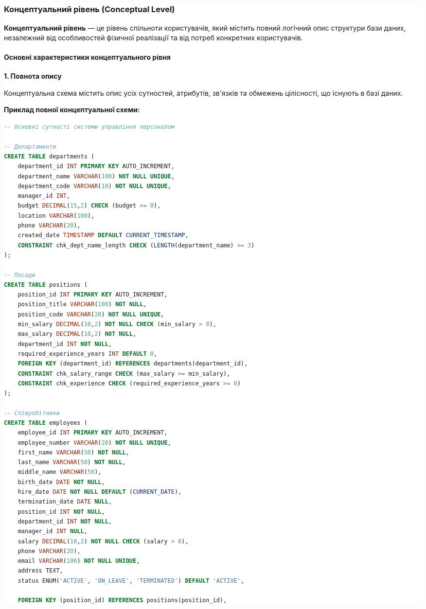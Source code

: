 ### Концептуальний рівень (Conceptual Level)

**Концептуальний рівень** — це рівень спільноти користувачів, який містить повний логічний опис структури бази даних, незалежний від особливостей фізичної реалізації та від потреб конкретних користувачів.

#### Основні характеристики концептуального рівня

**1. Повнота опису**

Концептуальна схема містить опис усіх сутностей, атрибутів, зв'язків та обмежень цілісності, що існують в базі даних.

**Приклад повної концептуальної схеми:**

```sql
-- Основні сутності системи управління персоналом

-- Департаменти
CREATE TABLE departments (
    department_id INT PRIMARY KEY AUTO_INCREMENT,
    department_name VARCHAR(100) NOT NULL UNIQUE,
    department_code VARCHAR(10) NOT NULL UNIQUE,
    manager_id INT,
    budget DECIMAL(15,2) CHECK (budget >= 0),
    location VARCHAR(100),
    phone VARCHAR(20),
    created_date TIMESTAMP DEFAULT CURRENT_TIMESTAMP,
    CONSTRAINT chk_dept_name_length CHECK (LENGTH(department_name) >= 3)
);

-- Посади
CREATE TABLE positions (
    position_id INT PRIMARY KEY AUTO_INCREMENT,
    position_title VARCHAR(100) NOT NULL,
    position_code VARCHAR(20) NOT NULL UNIQUE,
    min_salary DECIMAL(10,2) NOT NULL CHECK (min_salary > 0),
    max_salary DECIMAL(10,2) NOT NULL,
    department_id INT NOT NULL,
    required_experience_years INT DEFAULT 0,
    FOREIGN KEY (department_id) REFERENCES departments(department_id),
    CONSTRAINT chk_salary_range CHECK (max_salary >= min_salary),
    CONSTRAINT chk_experience CHECK (required_experience_years >= 0)
);

-- Співробітники
CREATE TABLE employees (
    employee_id INT PRIMARY KEY AUTO_INCREMENT,
    employee_number VARCHAR(20) NOT NULL UNIQUE,
    first_name VARCHAR(50) NOT NULL,
    last_name VARCHAR(50) NOT NULL,
    middle_name VARCHAR(50),
    birth_date DATE NOT NULL,
    hire_date DATE NOT NULL DEFAULT (CURRENT_DATE),
    termination_date DATE NULL,
    position_id INT NOT NULL,
    department_id INT NOT NULL,
    manager_id INT NULL,
    salary DECIMAL(10,2) NOT NULL CHECK (salary > 0),
    phone VARCHAR(20),
    email VARCHAR(100) NOT NULL UNIQUE,
    address TEXT,
    status ENUM('ACTIVE', 'ON_LEAVE', 'TERMINATED') DEFAULT 'ACTIVE',

    FOREIGN KEY (position_id) REFERENCES positions(position_id),
```